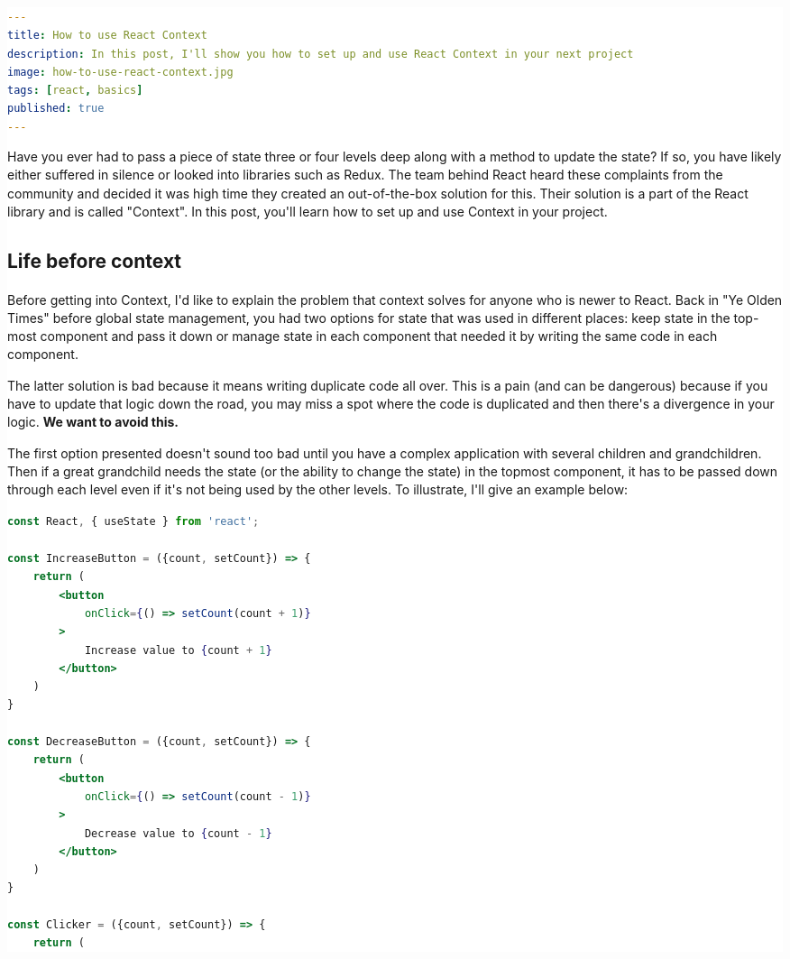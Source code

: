 ```yaml
---
title: How to use React Context
description: In this post, I'll show you how to set up and use React Context in your next project
image: how-to-use-react-context.jpg
tags: [react, basics]
published: true
---
```


Have you ever had to pass a piece of state three or four levels deep along with a method to update the state? If so, you have likely either suffered in silence or looked into libraries such as Redux. The team behind React heard these complaints from the community and decided it was high time they created an out-of-the-box solution for this. Their solution is a part of the React library and is called "Context". In this post, you'll learn how to set up and use Context in your project.

<Gif
	src="https://media.giphy.com/media/5SBPr8uRojC3D2pW96/giphy.mp4"
	alt="Context."
/>

## Life before context
Before getting into Context, I'd like to explain the problem that context solves for anyone who is newer to React. Back in "Ye Olden Times" before global state management, you had two options for state that was used in different places: keep state in the top-most component and pass it down or manage state in each component that needed it by writing the same code in each component.

The latter solution is bad because it means writing duplicate code all over. This is a pain (and can be dangerous) because if you have to update that logic down the road, you may miss a spot where the code is duplicated and then there's a divergence in your logic. **We want to avoid this.**

<Gif
	src="https://media.giphy.com/media/3ohuAwaX6Q13W78tdS/giphy.mp4"
	alt="Brennan, a.k.a. Nighthawk, agrees that you shouldn't do this."
/>

The first option presented doesn't sound too bad until you have a complex application with several children and grandchildren. Then if a great grandchild needs the state (or the ability to change the state) in the topmost component, it has to be passed down through each level even if it's not being used by the other levels. To illustrate, I'll give an example below:

```jsx
const React, { useState } from 'react';

const IncreaseButton = ({count, setCount}) => {
	return (
		<button
			onClick={() => setCount(count + 1)}
		>
			Increase value to {count + 1}
		</button>
	)
}

const DecreaseButton = ({count, setCount}) => {
	return (
		<button
			onClick={() => setCount(count - 1)}
		>
			Decrease value to {count - 1}
		</button>
	)
}

const Clicker = ({count, setCount}) => {
	return (
```